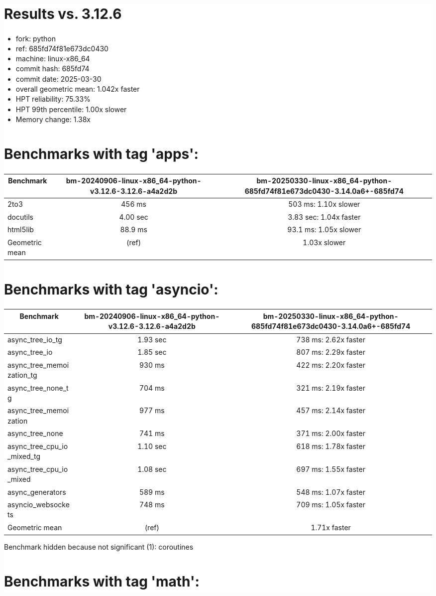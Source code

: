 # Results vs. 3.12.6

- fork: python
- ref: 685fd74f81e673dc0430
- machine: linux-x86_64
- commit hash: 685fd74
- commit date: 2025-03-30
- overall geometric mean: 1.042x faster
- HPT reliability: 75.33%
- HPT 99th percentile: 1.00x slower
- Memory change: 1.38x

Benchmarks with tag 'apps':
===========================

| Benchmark      | bm-20240906-linux-x86_64-python-v3.12.6-3.12.6-a4a2d2b | bm-20250330-linux-x86_64-python-685fd74f81e673dc0430-3.14.0a6+-685fd74 |
|----------------|:------------------------------------------------------:|:----------------------------------------------------------------------:|
| 2to3           | 456 ms                                                 | 503 ms: 1.10x slower                                                   |
| docutils       | 4.00 sec                                               | 3.83 sec: 1.04x faster                                                 |
| html5lib       | 88.9 ms                                                | 93.1 ms: 1.05x slower                                                  |
| Geometric mean | (ref)                                                  | 1.03x slower                                                           |

Benchmarks with tag 'asyncio':
==============================

| Benchmark                  | bm-20240906-linux-x86_64-python-v3.12.6-3.12.6-a4a2d2b | bm-20250330-linux-x86_64-python-685fd74f81e673dc0430-3.14.0a6+-685fd74 |
|----------------------------|:------------------------------------------------------:|:----------------------------------------------------------------------:|
| async_tree_io_tg           | 1.93 sec                                               | 738 ms: 2.62x faster                                                   |
| async_tree_io              | 1.85 sec                                               | 807 ms: 2.29x faster                                                   |
| async_tree_memoization_tg  | 930 ms                                                 | 422 ms: 2.20x faster                                                   |
| async_tree_none_tg         | 704 ms                                                 | 321 ms: 2.19x faster                                                   |
| async_tree_memoization     | 977 ms                                                 | 457 ms: 2.14x faster                                                   |
| async_tree_none            | 741 ms                                                 | 371 ms: 2.00x faster                                                   |
| async_tree_cpu_io_mixed_tg | 1.10 sec                                               | 618 ms: 1.78x faster                                                   |
| async_tree_cpu_io_mixed    | 1.08 sec                                               | 697 ms: 1.55x faster                                                   |
| async_generators           | 589 ms                                                 | 548 ms: 1.07x faster                                                   |
| asyncio_websockets         | 748 ms                                                 | 709 ms: 1.05x faster                                                   |
| Geometric mean             | (ref)                                                  | 1.71x faster                                                           |

Benchmark hidden because not significant (1): coroutines

Benchmarks with tag 'math':
===========================
